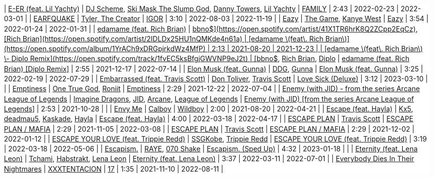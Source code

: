 | [E\-ER \(feat\. Lil Yachty\)](https://open.spotify.com/track/4N7i6RfJXMWfkx9Zr6pzkJ) | [DJ Scheme](https://open.spotify.com/artist/1m7LSAMIB1BErIHYSOn32W), [Ski Mask The Slump God](https://open.spotify.com/artist/2rhFzFmezpnW82MNqEKVry), [Danny Towers](https://open.spotify.com/artist/4e5oZygHeeRoTXc00gYWiu), [Lil Yachty](https://open.spotify.com/artist/6icQOAFXDZKsumw3YXyusw) | [FAMILY](https://open.spotify.com/album/7CUmEkXzsnL13LU8XQnlbC) | 2:43 | 2022-02-23 | 2022-03-01 |
| [EARFQUAKE](https://open.spotify.com/track/5hVghJ4KaYES3BFUATCYn0) | [Tyler, The Creator](https://open.spotify.com/artist/4V8LLVI7PbaPR0K2TGSxFF) | [IGOR](https://open.spotify.com/album/5zi7WsKlIiUXv09tbGLKsE) | 3:10 | 2022-08-03 | 2022-11-19 |
| [Eazy](https://open.spotify.com/track/6Ab81Bs9fcOwaTYuBsUUpI) | [The Game](https://open.spotify.com/artist/0NbfKEOTQCcwd6o7wSDOHI), [Kanye West](https://open.spotify.com/artist/5K4W6rqBFWDnAN6FQUkS6x) | [Eazy](https://open.spotify.com/album/26LYxs49CqC9WUZWiEK3jT) | 3:54 | 2022-01-24 | 2022-01-31 |
| [edamame \(feat\. Rich Brian\)](https://open.spotify.com/track/1uMHCAyGmHqyygoNRuo7MV) | [bbno$](https://open.spotify.com/artist/41X1TR6hrK8Q2ZCpp2EqCz), [Rich Brian](https://open.spotify.com/artist/2IDLDx25HU1nQMKde4n61a) | [edamame \(feat\. Rich Brian\)](https://open.spotify.com/album/1YrACh9xDRGpjrkdWz4MfP) | 2:13 | 2021-08-20 | 2021-12-23 |
| [edamame \(feat\. Rich Brian\) \- Diplo Remix](https://open.spotify.com/track/1fvEC5ksBfgjGWVNP9eJ2t) | [bbno$](https://open.spotify.com/artist/41X1TR6hrK8Q2ZCpp2EqCz), [Rich Brian](https://open.spotify.com/artist/2IDLDx25HU1nQMKde4n61a), [Diplo](https://open.spotify.com/artist/5fMUXHkw8R8eOP2RNVYEZX) | [edamame \(feat\. Rich Brian\) \[Diplo Remix\]](https://open.spotify.com/album/2pcFjaO7Eouy8DiDV9mmjW) | 2:55 | 2021-12-17 | 2022-07-14 |
| [Elon Musk \(feat\. Gunna\)](https://open.spotify.com/track/6g6FfeozIEkVUXecpSq16Q) | [DDG](https://open.spotify.com/artist/0WK3H9OErSn5zKOkOV5egm), [Gunna](https://open.spotify.com/artist/2hlmm7s2ICUX0LVIhVFlZQ) | [Elon Musk \(feat\. Gunna\)](https://open.spotify.com/album/5AviR59jAHiYp4Up3hj0bw) | 3:25 | 2022-02-19 | 2022-07-29 |
| [Embarrassed \(feat\. Travis Scott\)](https://open.spotify.com/track/6w9GrSUaQQIaMBYtabge7p) | [Don Toliver](https://open.spotify.com/artist/4Gso3d4CscCijv0lmajZWs), [Travis Scott](https://open.spotify.com/artist/0Y5tJX1MQlPlqiwlOH1tJY) | [Love Sick \(Deluxe\)](https://open.spotify.com/album/2Q2TRdT994vTzGE3Grmmht) | 3:12 | 2023-03-10 |  |
| [Emptiness](https://open.spotify.com/track/4TPzn1tHoa186Nu2wb68r0) | [One True God](https://open.spotify.com/artist/35Of0m0cvpLYrmQ6qd5ocp), [Roniit](https://open.spotify.com/artist/09KYpkm7IEPR3nc8omKpSY) | [Emptiness](https://open.spotify.com/album/1v7slg9ssEvd7PFdNjRgmD) | 2:29 | 2021-12-22 | 2022-07-04 |
| [Enemy \(with JID\) \- from the series Arcane League of Legends](https://open.spotify.com/track/1r9xUipOqoNwggBpENDsvJ) | [Imagine Dragons](https://open.spotify.com/artist/53XhwfbYqKCa1cC15pYq2q), [JID](https://open.spotify.com/artist/6U3ybJ9UHNKEdsH7ktGBZ7), [Arcane](https://open.spotify.com/artist/57nPqD7z62gDdq37US9XJR), [League of Legends](https://open.spotify.com/artist/47mIJdHORyRerp4os813jD) | [Enemy \(with JID\) \[from the series Arcane League of Legends\]](https://open.spotify.com/album/1bTgKomQYSkKYPD9UI9W4b) | 2:53 | 2021-10-28 |  |
| [Envy Me](https://open.spotify.com/track/7rvyVWja33WG9R97oeJAjx) | [Calboy](https://open.spotify.com/artist/0HkcYmcjrBR3SCw9Ld5VZk) | [Wildboy](https://open.spotify.com/album/6gH6TAkytLzyXYiTbJQL0O) | 2:00 | 2021-08-20 | 2022-04-21 |
| [Escape \(feat\. Hayla\)](https://open.spotify.com/track/10oKSzRcwbZsog2uq2gb4b) | [Kx5](https://open.spotify.com/artist/2avRYQUWQpIkzJOEkf0MdY), [deadmau5](https://open.spotify.com/artist/2CIMQHirSU0MQqyYHq0eOx), [Kaskade](https://open.spotify.com/artist/6TQj5BFPooTa08A7pk8AQ1), [Hayla](https://open.spotify.com/artist/4yX6mpMyBGf9UfvBB8JJrc) | [Escape \(feat\. Hayla\)](https://open.spotify.com/album/1VvswDkZLX5hUgFW7F79GI) | 4:00 | 2022-03-18 | 2022-04-17 |
| [ESCAPE PLAN](https://open.spotify.com/track/4R67rQNSbbsR4TdUVOIdez) | [Travis Scott](https://open.spotify.com/artist/0Y5tJX1MQlPlqiwlOH1tJY) | [ESCAPE PLAN / MAFIA](https://open.spotify.com/album/5FB5E1fwFeVqpz2CCzRSve) | 2:29 | 2021-11-05 | 2022-03-08 |
| [ESCAPE PLAN](https://open.spotify.com/track/7pRrJ5FxMQugmRQA5aas8H) | [Travis Scott](https://open.spotify.com/artist/0Y5tJX1MQlPlqiwlOH1tJY) | [ESCAPE PLAN / MAFIA](https://open.spotify.com/album/2wYozzbtX2LsSeY4P6vAL0) | 2:29 | 2021-12-02 | 2022-01-12 |
| [ESCAPE YOUR LOVE \(feat\. Trippie Redd\)](https://open.spotify.com/track/2dXQJ3cCBmaeX2QZVVh3cI) | [SSGKobe](https://open.spotify.com/artist/1NHCwCMqV9oNQJXl16IltL), [Trippie Redd](https://open.spotify.com/artist/6Xgp2XMz1fhVYe7i6yNAax) | [ESCAPE YOUR LOVE \(feat\. Trippie Redd\)](https://open.spotify.com/album/6aZ1P0WWtwVCRRW8tjyPfP) | 3:19 | 2022-03-18 | 2022-05-06 |
| [Escapism.](https://open.spotify.com/track/5WxVXxCMRnvxUKFq40ELwq) | [RAYE](https://open.spotify.com/artist/5KKpBU5eC2tJDzf0wmlRp2), [070 Shake](https://open.spotify.com/artist/12Zk1DFhCbHY6v3xep2ZjI) | [Escapism\. \(Sped Up\)](https://open.spotify.com/album/1bdKI997loh6G68NED2cwX) | 4:32 | 2023-01-18 |  |
| [Eternity \(feat\. Lena Leon\)](https://open.spotify.com/track/7DDIVNWlbGJpQjVDDg8rXR) | [Tchami](https://open.spotify.com/artist/1KpCi9BOfviCVhmpI4G2sY), [Habstrakt](https://open.spotify.com/artist/1YYJxpOXYk1z1WtqdeLMkn), [Lena Leon](https://open.spotify.com/artist/0izKfMblL8LX6Bv2wG3Cy7) | [Eternity \(feat\. Lena Leon\)](https://open.spotify.com/album/7AKRqqkDVhqDZMwmcjBPiV) | 3:37 | 2022-03-11 | 2022-07-01 |
| [Everybody Dies In Their Nightmares](https://open.spotify.com/track/3GVkPk8mqxz0itaAriG1L7) | [XXXTENTACION](https://open.spotify.com/artist/15UsOTVnJzReFVN1VCnxy4) | [17](https://open.spotify.com/album/5VdyJkLe3yvOs0l4xXbWp0) | 1:35 | 2021-11-10 | 2022-08-11 |